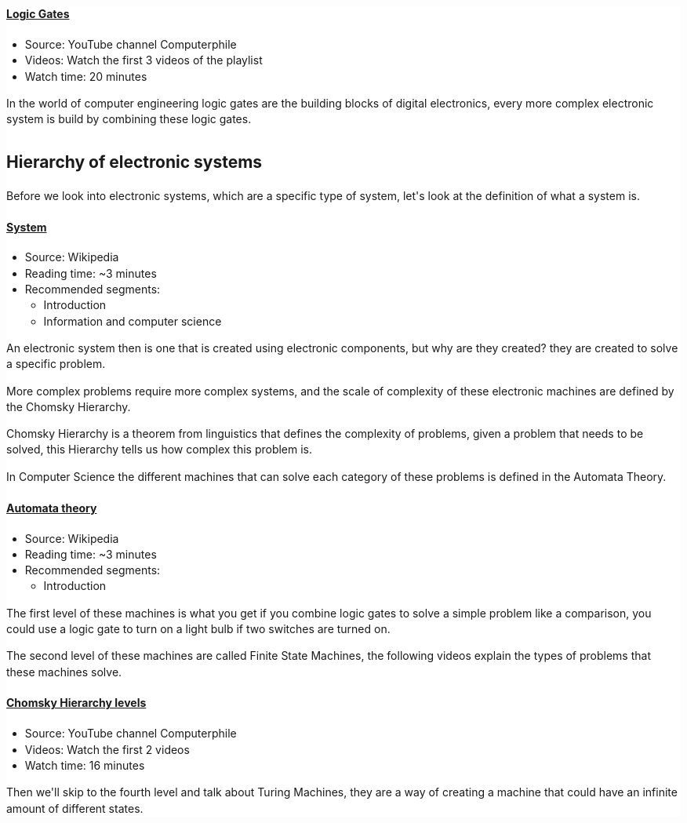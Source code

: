#### [Logic Gates](https://www.youtube.com/playlist?list=PLzH6n4zXucko1YVRjhnquPaNOfZrymVQH)
- Source: YouTube channel Computerphile
- Videos: Watch the first 3 videos of the playlist
- Watch time: 20 minutes

In the world of computer engineering logic gates are the building blocks of digital electronics, every more complex electronic system is build by combining these logic gates. 

## Hierarchy of electronic systems

Before we look into electronic systems, which are a specific type of system, let's look at the definition of what a system is.

#### [System](https://en.wikipedia.org/wiki/System)
- Source: Wikipedia
- Reading time: ~3 minutes
- Recommended segments:
  - Introduction
  - Information and computer science

An electronic system then is one that is created using electronic components, but why are they created? they are created to solve a specific problem.

More complex problems require more complex systems, and the scale of complexity of these electronic machines are defined by the Chomsky Hierarchy.

Chomsky Hierarchy is a theorem from linguistics that defines the complexity of problems, given a problem that needs to be solved, this Hierarchy tells us how complex this problem is. 

In Computer Science the different machines that can solve each category of these problems is defined in the Automata Theory.

#### [Automata theory](https://en.wikipedia.org/wiki/Automata_theory)
- Source: Wikipedia
- Reading time: ~3 minutes
- Recommended segments:
  - Introduction

The first level of these machines is what you get if you combine logic gates to solve a simple problem like a comparison, you could use a logic gate to turn on a light bulb if two switches are turned on.

The second level of these machines are called Finite State Machines, the following videos explain the types of problems that these machines solve.  

#### [Chomsky Hierarchy levels](https://www.youtube.com/playlist?list=PLzH6n4zXuckpkgSrHX87sDCmEZSumytL3)
- Source: YouTube channel Computerphile
- Videos: Watch the first 2 videos
- Watch time: 16 minutes

Then we'll skip to the fourth level and talk about Turing Machines, they are a way of creating a machine that could have an infinite amount of different states.
